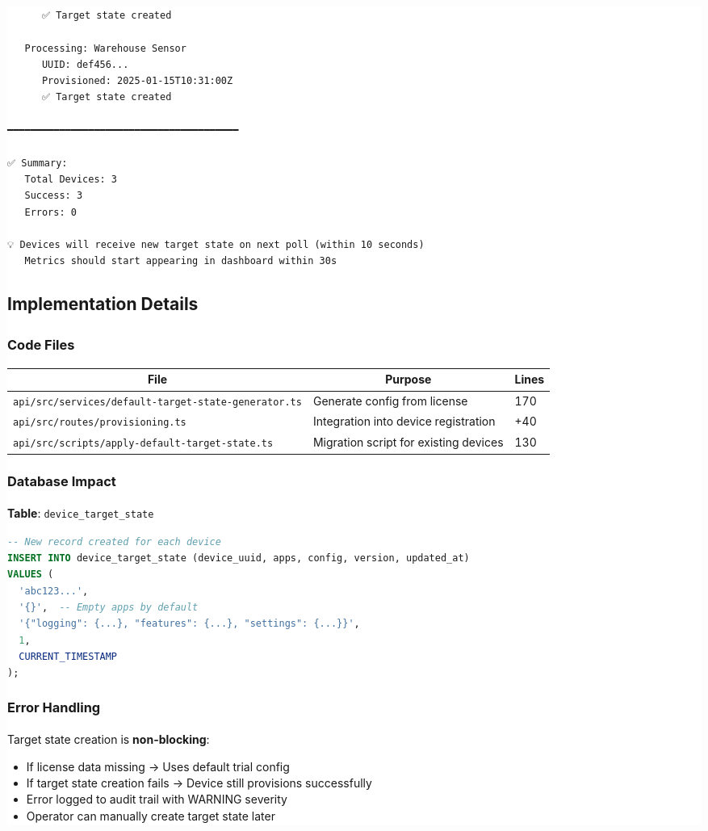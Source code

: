 ```
      ✅ Target state created

   Processing: Warehouse Sensor
      UUID: def456...
      Provisioned: 2025-01-15T10:31:00Z
      ✅ Target state created

━━━━━━━━━━━━━━━━━━━━━━━━━━━━━━━━━━━━━━━━

✅ Summary:
   Total Devices: 3
   Success: 3
   Errors: 0

💡 Devices will receive new target state on next poll (within 10 seconds)
   Metrics should start appearing in dashboard within 30s
```

## Implementation Details

### Code Files

| File | Purpose | Lines |
|------|---------|-------|
| `api/src/services/default-target-state-generator.ts` | Generate config from license | 170 |
| `api/src/routes/provisioning.ts` | Integration into device registration | +40 |
| `api/src/scripts/apply-default-target-state.ts` | Migration script for existing devices | 130 |

### Database Impact

**Table**: `device_target_state`

```sql
-- New record created for each device
INSERT INTO device_target_state (device_uuid, apps, config, version, updated_at)
VALUES (
  'abc123...',
  '{}',  -- Empty apps by default
  '{"logging": {...}, "features": {...}, "settings": {...}}',
  1,
  CURRENT_TIMESTAMP
);
```

### Error Handling

Target state creation is **non-blocking**:
- If license data missing → Uses default trial config
- If target state creation fails → Device still provisions successfully
- Error logged to audit trail with WARNING severity
- Operator can manually create target state later
